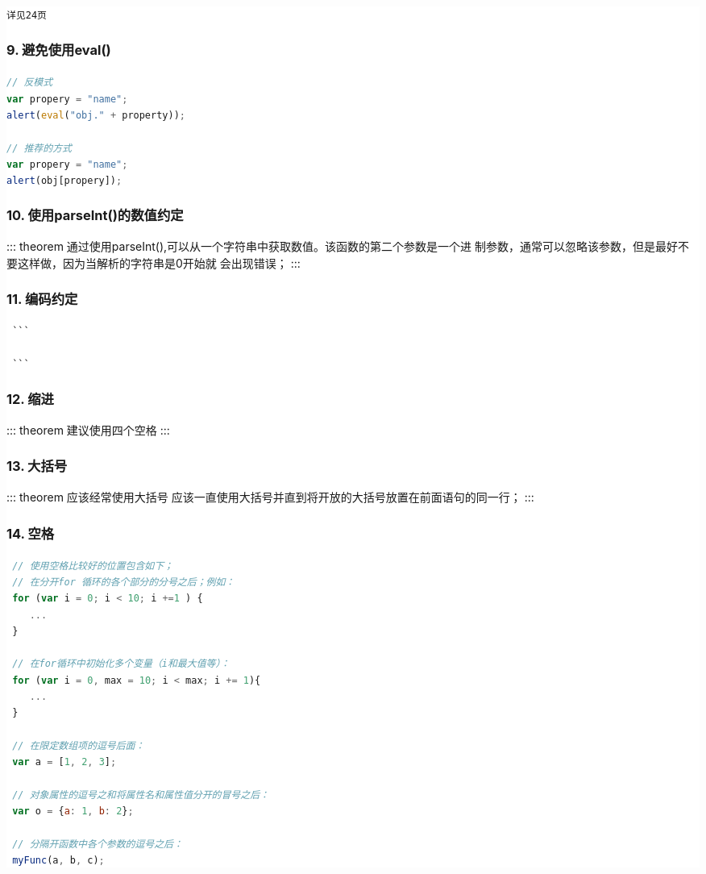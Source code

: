 ```javascript
详见24页
```



### 9. 避免使用eval()

```javascript
// 反模式
var propery = "name";
alert(eval("obj." + property));

// 推荐的方式
var propery = "name";
alert(obj[propery]);
```



### 10. 使用parseInt()的数值约定
::: theorem 
通过使用parseInt(),可以从一个字符串中获取数值。该函数的第二个参数是一个进
制参数，通常可以忽略该参数，但是最好不要这样做，因为当解析的字符串是0开始就
会出现错误；
:::

### 11. 编码约定

     ```
     
     ```
### 12. 缩进
::: theorem 
建议使用四个空格
:::


### 13. 大括号
::: theorem 
应该经常使用大括号
应该一直使用大括号并直到将开放的大括号放置在前面语句的同一行；
:::


### 14. 空格

```javascript
 // 使用空格比较好的位置包含如下；
 // 在分开for 循环的各个部分的分号之后；例如：
 for (var i = 0; i < 10; i +=1 ) {
 	...
 }
    
 // 在for循环中初始化多个变量（i和最大值等）：
 for (var i = 0, max = 10; i < max; i += 1){
 	...
 }
    
 // 在限定数组项的逗号后面：
 var a = [1, 2, 3];
     
 // 对象属性的逗号之和将属性名和属性值分开的冒号之后：
 var o = {a: 1, b: 2};
     
 // 分隔开函数中各个参数的逗号之后：
 myFunc(a, b, c);
```